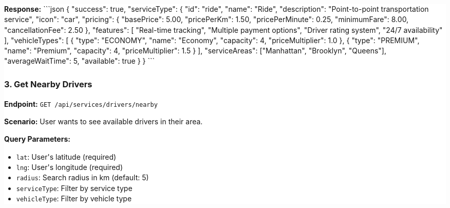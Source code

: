 **Response:**
\`\`\`json
{
  "success": true,
  "serviceType": {
    "id": "ride",
    "name": "Ride",
    "description": "Point-to-point transportation service",
    "icon": "car",
    "pricing": {
      "basePrice": 5.00,
      "pricePerKm": 1.50,
      "pricePerMinute": 0.25,
      "minimumFare": 8.00,
      "cancellationFee": 2.50
    },
    "features": [
      "Real-time tracking",
      "Multiple payment options",
      "Driver rating system",
      "24/7 availability"
    ],
    "vehicleTypes": [
      {
        "type": "ECONOMY",
        "name": "Economy",
        "capacity": 4,
        "priceMultiplier": 1.0
      },
      {
        "type": "PREMIUM",
        "name": "Premium",
        "capacity": 4,
        "priceMultiplier": 1.5
      }
    ],
    "serviceAreas": ["Manhattan", "Brooklyn", "Queens"],
    "averageWaitTime": 5,
    "available": true
  }
}
\`\`\`

### 3. Get Nearby Drivers

**Endpoint:** `GET /api/services/drivers/nearby`

**Scenario:** User wants to see available drivers in their area.

**Query Parameters:**
- `lat`: User's latitude (required)
- `lng`: User's longitude (required)
- `radius`: Search radius in km (default: 5)
- `serviceType`: Filter by service type
- `vehicleType`: Filter by vehicle type
